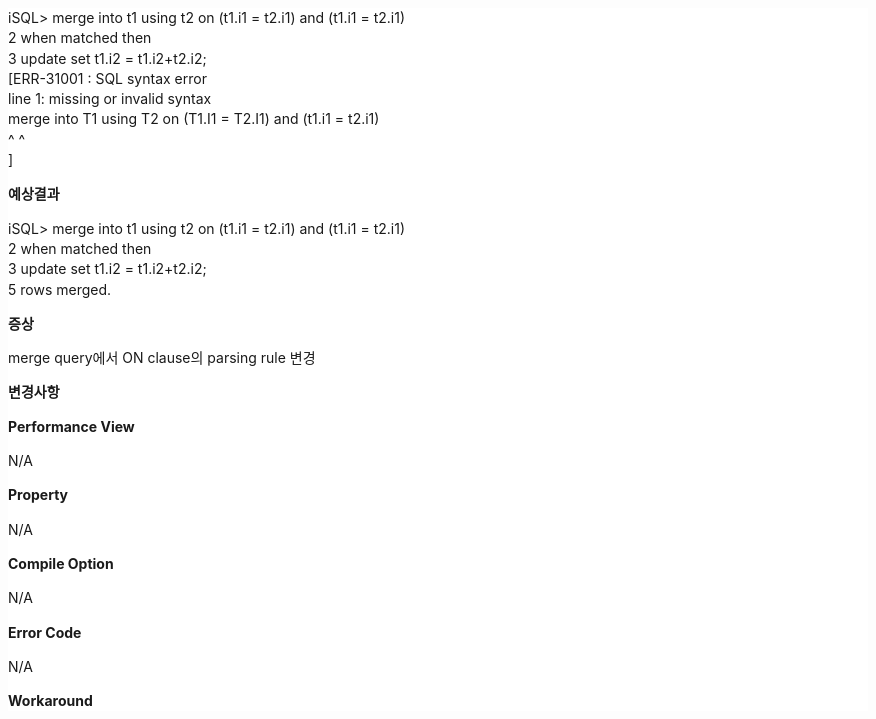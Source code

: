 <p>iSQL&gt; merge into t1 using t2 on (t1.i1 = t2.i1) and (t1.i1 = t2.i1)<br /> 2 when matched then<br /> 3 update set t1.i2 = t1.i2+t2.i2;<br /> [ERR-31001 : SQL syntax error<br /> line 1: missing or invalid syntax<br /> merge into T1 using T2 on (T1.I1 = T2.I1) and (t1.i1 = t2.i1)<br /> ^ ^<br /> ]</p>
</td>
</tr>
<tr>
<td width="109">
<p><strong>예상결과</strong></p>
</td>
<td width="378">
<p>iSQL&gt; merge into t1 using t2 on (t1.i1 = t2.i1) and (t1.i1 = t2.i1)<br /> 2 when matched then<br /> 3 update set t1.i2 = t1.i2+t2.i2;<br /> 5 rows merged.</p>
</td>
</tr>
<tr>
<td colspan="2" width="189">
<p><strong>증상</strong></p>
</td>
<td width="378">
<p>merge query에서 ON clause의 parsing rule 변경&nbsp;&nbsp;</p>
</td>
</tr>
<tr>
<td rowspan="4" width="86">
<p><strong>변경사항</strong></p>
</td>
<td width="109">
<p><strong>Performance View</strong></p>
</td>
<td width="378">
<p>N/A</p>
</td>
</tr>
<tr>
<td width="109">
<p><strong>Property</strong></p>
</td>
<td width="378">
<p>N/A</p>
</td>
</tr>
<tr>
<td width="109">
<p><strong>Compile Option</strong></p>
</td>
<td width="378">
<p>N/A</p>
</td>
</tr>
<tr>
<td width="109">
<p><strong>Error Code</strong></p>
</td>
<td width="378">
<p>N/A</p>
</td>
</tr>
<tr>
<td colspan="2" width="189">
<p><strong>Workaround</strong></p>
</td>
<td width="378">